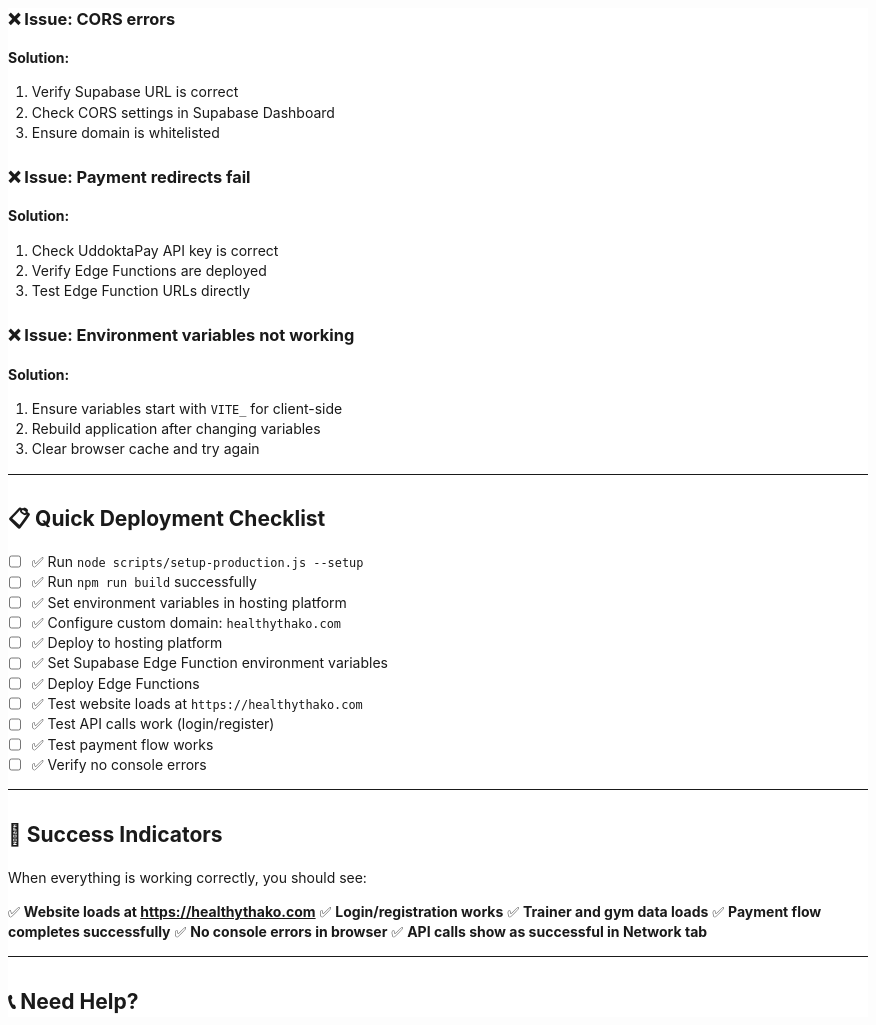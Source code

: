 ### **❌ Issue: CORS errors**
**Solution:**
1. Verify Supabase URL is correct
2. Check CORS settings in Supabase Dashboard
3. Ensure domain is whitelisted

### **❌ Issue: Payment redirects fail**
**Solution:**
1. Check UddoktaPay API key is correct
2. Verify Edge Functions are deployed
3. Test Edge Function URLs directly

### **❌ Issue: Environment variables not working**
**Solution:**
1. Ensure variables start with `VITE_` for client-side
2. Rebuild application after changing variables
3. Clear browser cache and try again

---

## 📋 **Quick Deployment Checklist**

- [ ] ✅ Run `node scripts/setup-production.js --setup`
- [ ] ✅ Run `npm run build` successfully
- [ ] ✅ Set environment variables in hosting platform
- [ ] ✅ Configure custom domain: `healthythako.com`
- [ ] ✅ Deploy to hosting platform
- [ ] ✅ Set Supabase Edge Function environment variables
- [ ] ✅ Deploy Edge Functions
- [ ] ✅ Test website loads at `https://healthythako.com`
- [ ] ✅ Test API calls work (login/register)
- [ ] ✅ Test payment flow works
- [ ] ✅ Verify no console errors

---

## 🎉 **Success Indicators**

When everything is working correctly, you should see:

✅ **Website loads at https://healthythako.com**
✅ **Login/registration works**
✅ **Trainer and gym data loads**
✅ **Payment flow completes successfully**
✅ **No console errors in browser**
✅ **API calls show as successful in Network tab**

---

## 📞 **Need Help?**

